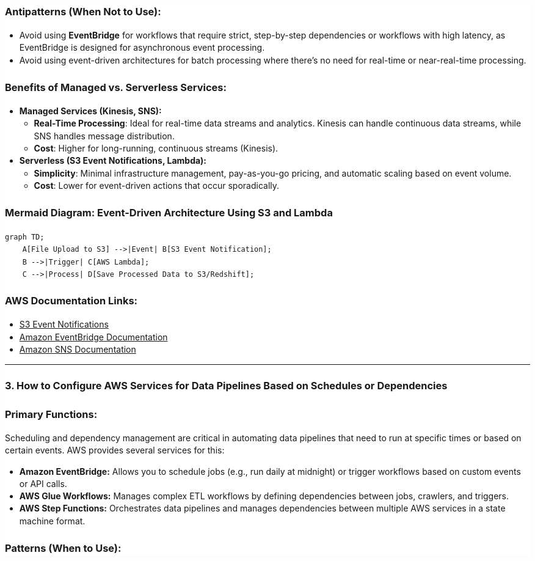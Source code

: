 ### **Antipatterns (When Not to Use):**

- Avoid using **EventBridge** for workflows that require strict, step-by-step dependencies or workflows with high latency, as EventBridge is designed for asynchronous event processing.
- Avoid using event-driven architectures for batch processing where there’s no need for real-time or near-real-time processing.

### **Benefits of Managed vs. Serverless Services:**

- **Managed Services (Kinesis, SNS):**
    - **Real-Time Processing**: Ideal for real-time data streams and analytics. Kinesis can handle continuous data streams, while SNS handles message distribution.
    - **Cost**: Higher for long-running, continuous streams (Kinesis).
- **Serverless (S3 Event Notifications, Lambda):**
    - **Simplicity**: Minimal infrastructure management, pay-as-you-go pricing, and automatic scaling based on event volume.
    - **Cost**: Lower for event-driven actions that occur sporadically.

### **Mermaid Diagram: Event-Driven Architecture Using S3 and Lambda**

```mermaid
graph TD;
    A[File Upload to S3] -->|Event| B[S3 Event Notification];
    B -->|Trigger| C[AWS Lambda];
    C -->|Process| D[Save Processed Data to S3/Redshift];
```

### **AWS Documentation Links:**

- [S3 Event Notifications](https://docs.aws.amazon.com/AmazonS3/latest/userguide/NotificationHowTo.html)
- [Amazon EventBridge Documentation](https://docs.aws.amazon.com/eventbridge/index.html)
- [Amazon SNS Documentation](https://docs.aws.amazon.com/sns/index.html)

---

### **3. How to Configure AWS Services for Data Pipelines Based on Schedules or Dependencies**

### **Primary Functions:**

Scheduling and dependency management are critical in automating data pipelines that need to run at specific times or based on certain events. AWS provides several services for this:

- **Amazon EventBridge:** Allows you to schedule jobs (e.g., run daily at midnight) or trigger workflows based on custom events or API calls.
- **AWS Glue Workflows:** Manages complex ETL workflows by defining dependencies between jobs, crawlers, and triggers.
- **AWS Step Functions:** Orchestrates data pipelines and manages dependencies between multiple AWS services in a state machine format.

### **Patterns (When to Use):**
